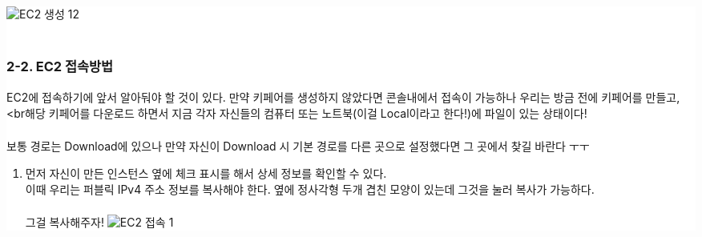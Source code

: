 ![EC2 생성 12](/assets/2023-08/EC2/08-21_create/스크린샷%202023-08-21%20오후%209.20.56.png)<br><br>












### 2-2. EC2 접속방법
EC2에 접속하기에 앞서 알아둬야 할 것이 있다. 만약 키페어를 생성하지 않았다면 콘솔내에서 접속이 가능하나 우리는 방금 전에 키페어를 만들고, <br><br해당 키페어를 다운로드 하면서 지금 각자 자신들의 컴퓨터 또는 노트북(이걸 Local이라고 한다!)에 파일이 있는 상태이다! <br><br>보통 경로는 Download에 있으나 만약 자신이 Download 시 기본 경로를 다른 곳으로 설정했다면 그 곳에서 찾길 바란다 ㅜㅜ

1. 먼저 자신이 만든 인스턴스 옆에 체크 표시를 해서 상세 정보를 확인할 수 있다. <br>이때 우리는 퍼블릭 IPv4 주소 정보를 복사해야 한다. 옆에 정사각형 두개 겹친 모양이 있는데 그것을 눌러 복사가 가능하다. <br><br>그걸 복사해주자!
![EC2 접속 1](/assets/2023-08/EC2/08-21_create/스크린샷%202023-08-21%20오후%209.39.47.png)
